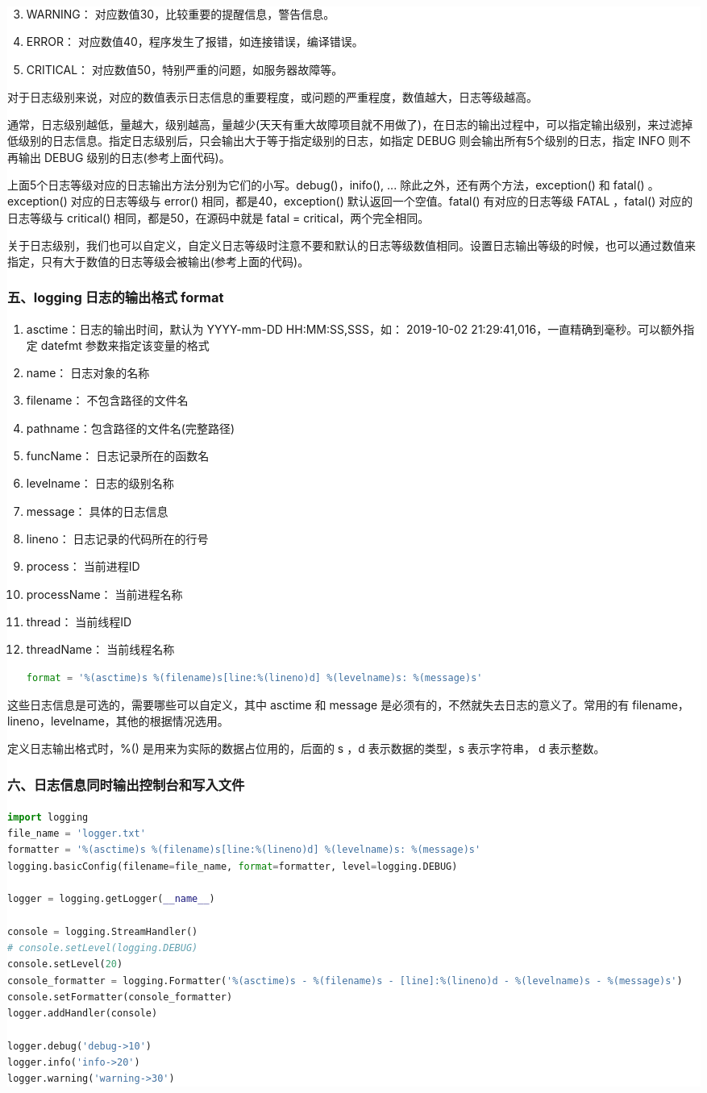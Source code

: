 3. WARNING： 对应数值30，比较重要的提醒信息，警告信息。

4. ERROR： 对应数值40，程序发生了报错，如连接错误，编译错误。

5. CRITICAL： 对应数值50，特别严重的问题，如服务器故障等。

对于日志级别来说，对应的数值表示日志信息的重要程度，或问题的严重程度，数值越大，日志等级越高。

通常，日志级别越低，量越大，级别越高，量越少(天天有重大故障项目就不用做了)，在日志的输出过程中，可以指定输出级别，来过滤掉低级别的日志信息。指定日志级别后，只会输出大于等于指定级别的日志，如指定 DEBUG 则会输出所有5个级别的日志，指定 INFO 则不再输出 DEBUG 级别的日志(参考上面代码)。

上面5个日志等级对应的日志输出方法分别为它们的小写。debug()，inifo(), ... 除此之外，还有两个方法，exception() 和 fatal() 。exception() 对应的日志等级与 error() 相同，都是40，exception() 默认返回一个空值。fatal() 有对应的日志等级 FATAL ，fatal() 对应的日志等级与 critical() 相同，都是50，在源码中就是 fatal = critical，两个完全相同。

关于日志级别，我们也可以自定义，自定义日志等级时注意不要和默认的日志等级数值相同。设置日志输出等级的时候，也可以通过数值来指定，只有大于数值的日志等级会被输出(参考上面的代码)。

### 五、logging 日志的输出格式 format
  1. asctime：日志的输出时间，默认为 YYYY-mm-DD HH:MM:SS,SSS，如： 2019-10-02 21:29:41,016，一直精确到毫秒。可以额外指定 datefmt 参数来指定该变量的格式

  2. name： 日志对象的名称

  3. filename： 不包含路径的文件名

  4. pathname：包含路径的文件名(完整路径)

  5. funcName： 日志记录所在的函数名

  6. levelname： 日志的级别名称

  7. message： 具体的日志信息

  8. lineno： 日志记录的代码所在的行号

  10. process： 当前进程ID

  11. processName： 当前进程名称

  12. thread： 当前线程ID

  12. threadName： 当前线程名称

      ```python
      format = '%(asctime)s %(filename)s[line:%(lineno)d] %(levelname)s: %(message)s'
      ```

这些日志信息是可选的，需要哪些可以自定义，其中 asctime 和 message 是必须有的，不然就失去日志的意义了。常用的有 filename，lineno，levelname，其他的根据情况选用。

定义日志输出格式时，%() 是用来为实际的数据占位用的，后面的 s ，d 表示数据的类型，s 表示字符串， d 表示整数。

### 六、日志信息同时输出控制台和写入文件
```python
import logging
file_name = 'logger.txt'
formatter = '%(asctime)s %(filename)s[line:%(lineno)d] %(levelname)s: %(message)s'
logging.basicConfig(filename=file_name, format=formatter, level=logging.DEBUG)

logger = logging.getLogger(__name__)

console = logging.StreamHandler()
# console.setLevel(logging.DEBUG)
console.setLevel(20)
console_formatter = logging.Formatter('%(asctime)s - %(filename)s - [line]:%(lineno)d - %(levelname)s - %(message)s')
console.setFormatter(console_formatter)
logger.addHandler(console)

logger.debug('debug->10')
logger.info('info->20')
logger.warning('warning->30')
```